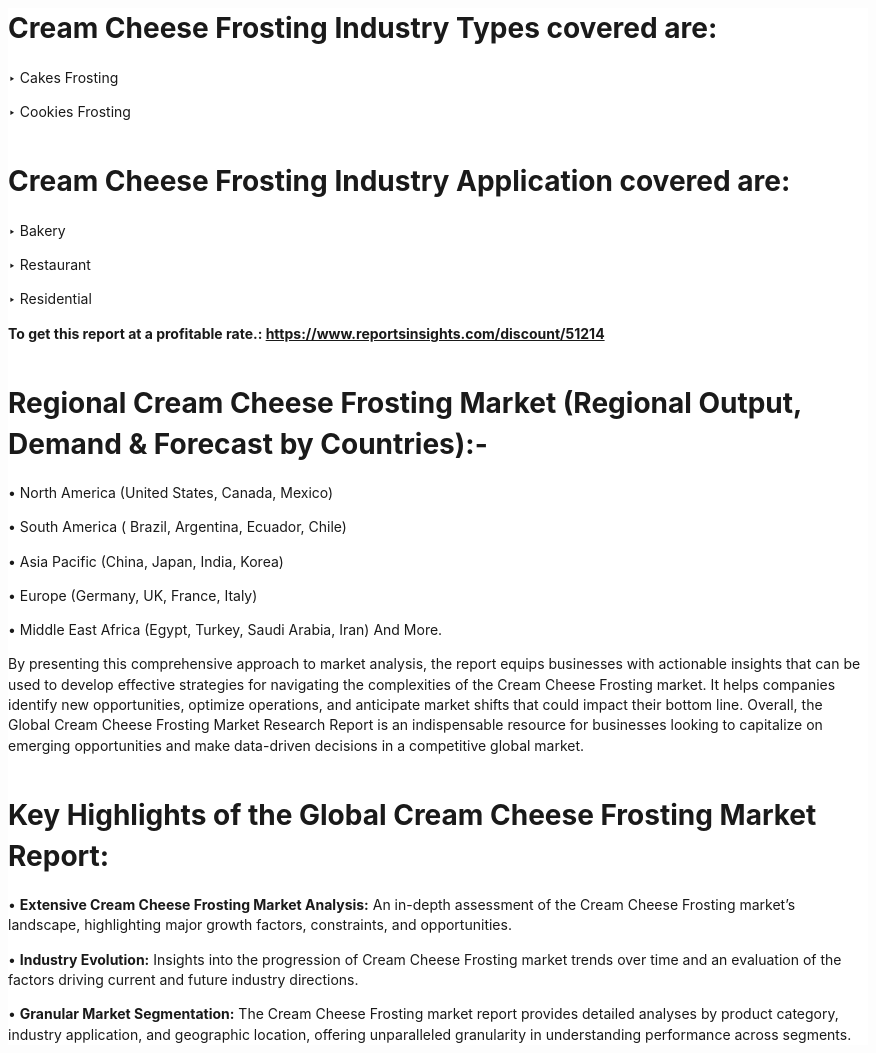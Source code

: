# <strong>Cream Cheese Frosting Industry Types covered are:</strong>

‣ Cakes Frosting

‣ Cookies Frosting

# <strong>Cream Cheese Frosting Industry Application covered are:</strong>

‣ Bakery

‣ Restaurant

‣ Residential

<strong>To get this report at a profitable rate.: <a href=https://www.reportsinsights.com/discount/51214>https://www.reportsinsights.com/discount/51214</a></strong></font>

# <strong>Regional Cream Cheese Frosting Market (Regional Output, Demand &amp; Forecast by Countries):-</strong>

• North America (United States, Canada, Mexico)

• South America ( Brazil, Argentina, Ecuador, Chile)

• Asia Pacific (China, Japan, India, Korea)

• Europe (Germany, UK, France, Italy)

• Middle East Africa (Egypt, Turkey, Saudi Arabia, Iran) And More.

By presenting this comprehensive approach to market analysis, the report equips businesses with actionable insights that can be used to develop effective strategies for navigating the complexities of the Cream Cheese Frosting market. It helps companies identify new opportunities, optimize operations, and anticipate market shifts that could impact their bottom line. Overall, the Global Cream Cheese Frosting Market Research Report is an indispensable resource for businesses looking to capitalize on emerging opportunities and make data-driven decisions in a competitive global market.

# <strong>Key Highlights of the Global Cream Cheese Frosting Market Report:</strong>

• <strong>Extensive Cream Cheese Frosting Market Analysis:</strong> An in-depth assessment of the Cream Cheese Frosting market’s landscape, highlighting major growth factors, constraints, and opportunities.

• <strong>Industry Evolution:</strong> Insights into the progression of Cream Cheese Frosting market trends over time and an evaluation of the factors driving current and future industry directions.

• <strong>Granular Market Segmentation:</strong> The Cream Cheese Frosting market report provides detailed analyses by product category, industry application, and geographic location, offering unparalleled granularity in understanding performance across segments.
